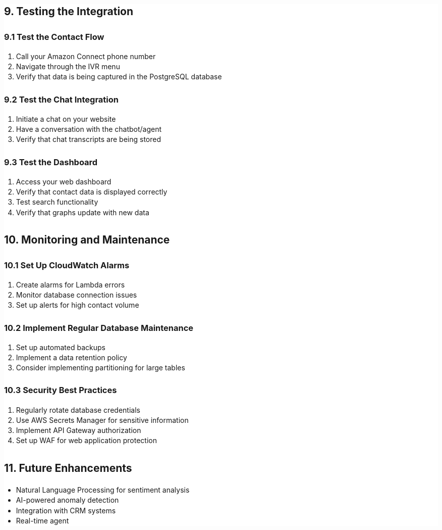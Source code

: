## 9. Testing the Integration

### 9.1 Test the Contact Flow

1. Call your Amazon Connect phone number
2. Navigate through the IVR menu
3. Verify that data is being captured in the PostgreSQL database

### 9.2 Test the Chat Integration

1. Initiate a chat on your website
2. Have a conversation with the chatbot/agent
3. Verify that chat transcripts are being stored

### 9.3 Test the Dashboard

1. Access your web dashboard
2. Verify that contact data is displayed correctly
3. Test search functionality
4. Verify that graphs update with new data

## 10. Monitoring and Maintenance

### 10.1 Set Up CloudWatch Alarms

1. Create alarms for Lambda errors
2. Monitor database connection issues
3. Set up alerts for high contact volume

### 10.2 Implement Regular Database Maintenance

1. Set up automated backups
2. Implement a data retention policy
3. Consider implementing partitioning for large tables

### 10.3 Security Best Practices

1. Regularly rotate database credentials
2. Use AWS Secrets Manager for sensitive information
3. Implement API Gateway authorization
4. Set up WAF for web application protection

## 11. Future Enhancements

- Natural Language Processing for sentiment analysis
- AI-powered anomaly detection
- Integration with CRM systems
- Real-time agent